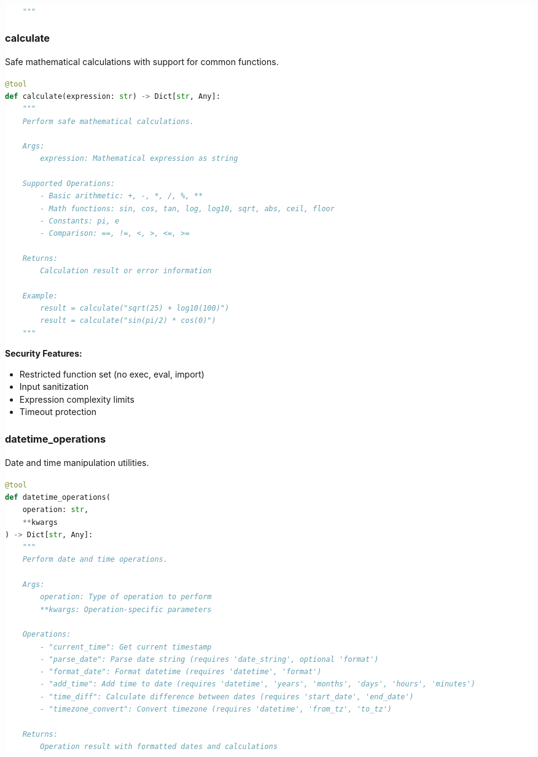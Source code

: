 ```python
    """
```

### calculate

Safe mathematical calculations with support for common functions.

```python
@tool
def calculate(expression: str) -> Dict[str, Any]:
    """
    Perform safe mathematical calculations.
    
    Args:
        expression: Mathematical expression as string
        
    Supported Operations:
        - Basic arithmetic: +, -, *, /, %, **
        - Math functions: sin, cos, tan, log, log10, sqrt, abs, ceil, floor
        - Constants: pi, e
        - Comparison: ==, !=, <, >, <=, >=
        
    Returns:
        Calculation result or error information
        
    Example:
        result = calculate("sqrt(25) + log10(100)")
        result = calculate("sin(pi/2) * cos(0)")
    """
```

**Security Features:**
- Restricted function set (no exec, eval, import)
- Input sanitization
- Expression complexity limits
- Timeout protection

### datetime_operations

Date and time manipulation utilities.

```python
@tool
def datetime_operations(
    operation: str,
    **kwargs
) -> Dict[str, Any]:
    """
    Perform date and time operations.
    
    Args:
        operation: Type of operation to perform
        **kwargs: Operation-specific parameters
        
    Operations:
        - "current_time": Get current timestamp
        - "parse_date": Parse date string (requires 'date_string', optional 'format')
        - "format_date": Format datetime (requires 'datetime', 'format')
        - "add_time": Add time to date (requires 'datetime', 'years', 'months', 'days', 'hours', 'minutes')
        - "time_diff": Calculate difference between dates (requires 'start_date', 'end_date')
        - "timezone_convert": Convert timezone (requires 'datetime', 'from_tz', 'to_tz')
        
    Returns:
        Operation result with formatted dates and calculations
```
